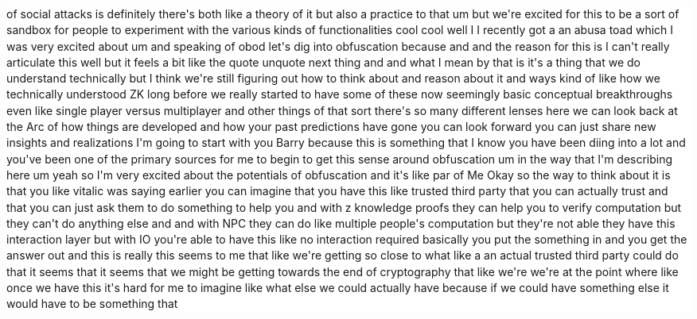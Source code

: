 of social attacks is definitely there's
both like a theory of it but also a
practice to that um but we're excited
for this to be a sort of sandbox for
people to experiment with the various
kinds of
functionalities cool cool well I I
recently got a an abusa toad which I was
very excited about um and speaking of
obod let's dig into obfuscation because
and and the reason for this
is I can't really articulate this well
but it feels a bit like the quote
unquote next thing and and what I mean
by that is it's a thing that we do
understand technically but I think we're
still figuring out how to think about
and reason about it and ways kind of
like how we technically understood ZK
long before we really started to have
some of these now seemingly basic
conceptual breakthroughs even like
single player versus multiplayer and
other things of that sort there's so
many different lenses here we can look
back at the Arc of how things are
developed and how your past predictions
have gone you can look forward you can
just share new insights and realizations
I'm going to start with you Barry
because this is something that I know
you have been diing into a lot and
you've been one of the primary sources
for me to begin to get this sense around
obfuscation um in the way that I'm
describing
here um yeah so I'm very excited about
the potentials of obfuscation and it's
like par of Me Okay so the way to think
about it is that you like vitalic was
saying earlier you can imagine that you
have this like trusted third party that
you can actually trust and that you can
just ask them to do something to help
you and with z knowledge proofs they can
help you to verify computation but they
can't do anything else and and with NPC
they can do like multiple people's
computation but they're not able they
have this interaction layer but with IO
you're able to have this like no
interaction required basically you put
the something in and you get the answer
out and this is really this seems to me
that like we're getting so close to what
like a an actual trusted third party
could do that it seems
that it seems that we might be getting
towards the end of cryptography that
like we're we're at the point where like
once we have this it's hard for me to
imagine like what else we could actually
have because if we could have something
else it would have to be something that